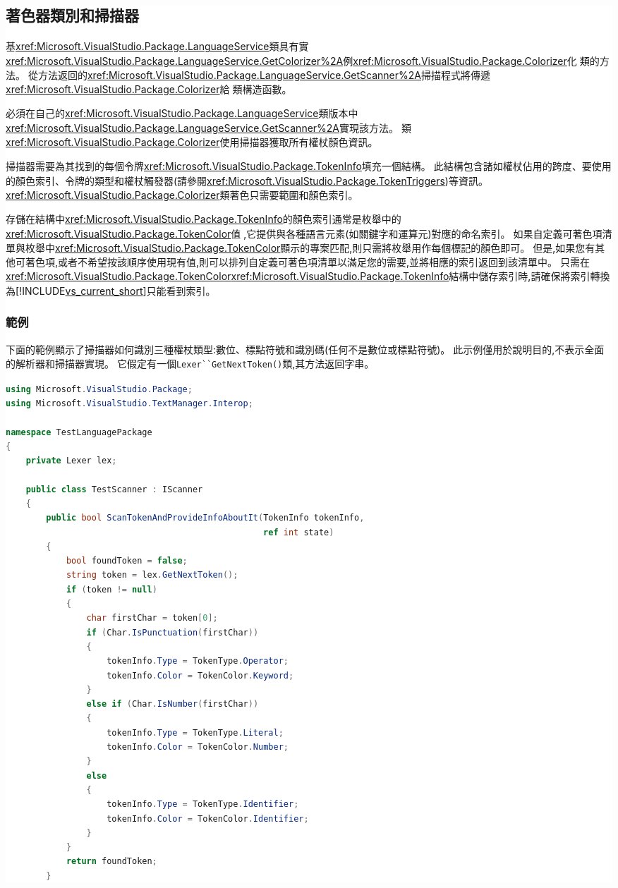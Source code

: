 ## <a name="the-colorizer-class-and-the-scanner"></a>著色器類別和掃描器
 基<xref:Microsoft.VisualStudio.Package.LanguageService>類具有實<xref:Microsoft.VisualStudio.Package.LanguageService.GetColorizer%2A>例<xref:Microsoft.VisualStudio.Package.Colorizer>化 類的方法。 從方法返回的<xref:Microsoft.VisualStudio.Package.LanguageService.GetScanner%2A>掃描程式將傳遞<xref:Microsoft.VisualStudio.Package.Colorizer>給 類構造函數。

 必須在自己的<xref:Microsoft.VisualStudio.Package.LanguageService>類版本中<xref:Microsoft.VisualStudio.Package.LanguageService.GetScanner%2A>實現該方法。 類<xref:Microsoft.VisualStudio.Package.Colorizer>使用掃描器獲取所有權杖顏色資訊。

 掃描器需要為其找到的每個令牌<xref:Microsoft.VisualStudio.Package.TokenInfo>填充一個結構。 此結構包含諸如權杖佔用的跨度、要使用的顏色索引、令牌的類型和權杖觸發器(請參閱<xref:Microsoft.VisualStudio.Package.TokenTriggers>)等資訊。 <xref:Microsoft.VisualStudio.Package.Colorizer>類著色只需要範圍和顏色索引。

 存儲在結構中<xref:Microsoft.VisualStudio.Package.TokenInfo>的顏色索引通常是枚舉中的<xref:Microsoft.VisualStudio.Package.TokenColor>值 ,它提供與各種語言元素(如關鍵字和運算元)對應的命名索引。 如果自定義可著色項清單與枚舉中<xref:Microsoft.VisualStudio.Package.TokenColor>顯示的專案匹配,則只需將枚舉用作每個標記的顏色即可。 但是,如果您有其他可著色項,或者不希望按該順序使用現有值,則可以排列自定義可著色項清單以滿足您的需要,並將相應的索引返回到該清單中。 只需在<xref:Microsoft.VisualStudio.Package.TokenColor><xref:Microsoft.VisualStudio.Package.TokenInfo>結構中儲存索引時,請確保將索引轉換為[!INCLUDE[vs_current_short](../../code-quality/includes/vs_current_short_md.md)]只能看到索引。

### <a name="example"></a>範例
 下面的範例顯示了掃描器如何識別三種權杖類型:數位、標點符號和識別碼(任何不是數位或標點符號)。 此示例僅用於說明目的,不表示全面的解析器和掃描器實現。 它假定有一個`Lexer``GetNextToken()`類,其方法返回字串。

```csharp
using Microsoft.VisualStudio.Package;
using Microsoft.VisualStudio.TextManager.Interop;

namespace TestLanguagePackage
{
    private Lexer lex;

    public class TestScanner : IScanner
    {
        public bool ScanTokenAndProvideInfoAboutIt(TokenInfo tokenInfo,
                                                   ref int state)
        {
            bool foundToken = false;
            string token = lex.GetNextToken();
            if (token != null)
            {
                char firstChar = token[0];
                if (Char.IsPunctuation(firstChar))
                {
                    tokenInfo.Type = TokenType.Operator;
                    tokenInfo.Color = TokenColor.Keyword;
                }
                else if (Char.IsNumber(firstChar))
                {
                    tokenInfo.Type = TokenType.Literal;
                    tokenInfo.Color = TokenColor.Number;
                }
                else
                {
                    tokenInfo.Type = TokenType.Identifier;
                    tokenInfo.Color = TokenColor.Identifier;
                }
            }
            return foundToken;
        }
```
